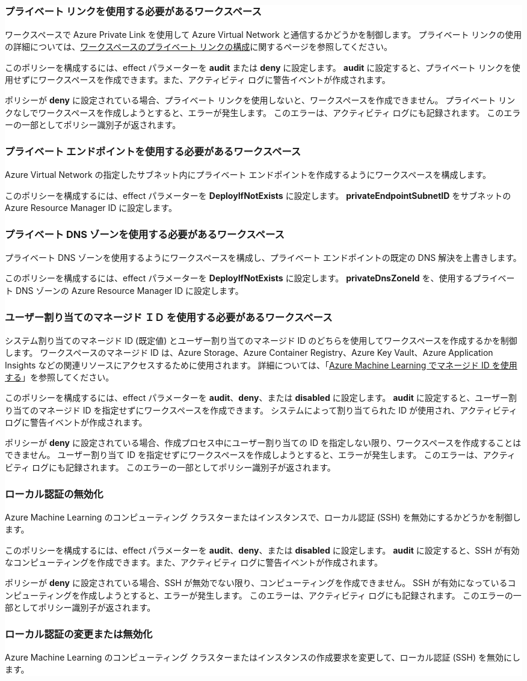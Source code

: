 ### <a name="workspace-should-use-private-link"></a>プライベート リンクを使用する必要があるワークスペース

ワークスペースで Azure Private Link を使用して Azure Virtual Network と通信するかどうかを制御します。 プライベート リンクの使用の詳細については、[ワークスペースのプライベート リンクの構成](how-to-configure-private-link.md)に関するページを参照してください。

このポリシーを構成するには、effect パラメーターを __audit__ または __deny__ に設定します。 __audit__ に設定すると、プライベート リンクを使用せずにワークスペースを作成できます。また、アクティビティ ログに警告イベントが作成されます。

ポリシーが __deny__ に設定されている場合、プライベート リンクを使用しないと、ワークスペースを作成できません。 プライベート リンクなしでワークスペースを作成しようとすると、エラーが発生します。 このエラーは、アクティビティ ログにも記録されます。 このエラーの一部としてポリシー識別子が返されます。

### <a name="workspace-should-use-private-endpoint"></a>プライベート エンドポイントを使用する必要があるワークスペース

Azure Virtual Network の指定したサブネット内にプライベート エンドポイントを作成するようにワークスペースを構成します。

このポリシーを構成するには、effect パラメーターを __DeployIfNotExists__ に設定します。 __privateEndpointSubnetID__ をサブネットの Azure Resource Manager ID に設定します。

### <a name="workspace-should-use-private-dns-zones"></a>プライベート DNS ゾーンを使用する必要があるワークスペース

プライベート DNS ゾーンを使用するようにワークスペースを構成し、プライベート エンドポイントの既定の DNS 解決を上書きします。

このポリシーを構成するには、effect パラメーターを __DeployIfNotExists__ に設定します。 __privateDnsZoneId__ を、使用するプライベート DNS ゾーンの Azure Resource Manager ID に設定します。 

### <a name="workspace-should-use-user-assigned-managed-identity"></a>ユーザー割り当てのマネージド ＩＤ を使用する必要があるワークスペース

システム割り当てのマネージド ID (既定値) とユーザー割り当てのマネージド ID のどちらを使用してワークスペースを作成するかを制御します。 ワークスペースのマネージド ID は、Azure Storage、Azure Container Registry、Azure Key Vault、Azure Application Insights などの関連リソースにアクセスするために使用されます。 詳細については、「[Azure Machine Learning でマネージド ID を使用する](how-to-use-managed-identities.md)」を参照してください。

このポリシーを構成するには、effect パラメーターを __audit__、__deny__、または __disabled__ に設定します。 __audit__ に設定すると、ユーザー割り当てのマネージド ID を指定せずにワークスペースを作成できます。 システムによって割り当てられた ID が使用され、アクティビティ ログに警告イベントが作成されます。

ポリシーが __deny__ に設定されている場合、作成プロセス中にユーザー割り当ての ID を指定しない限り、ワークスペースを作成することはできません。 ユーザー割り当て ID を指定せずにワークスペースを作成しようとすると、エラーが発生します。 このエラーは、アクティビティ ログにも記録されます。 このエラーの一部としてポリシー識別子が返されます。

### <a name="disable-local-authentication"></a>ローカル認証の無効化

Azure Machine Learning のコンピューティング クラスターまたはインスタンスで、ローカル認証 (SSH) を無効にするかどうかを制御します。

このポリシーを構成するには、effect パラメーターを __audit__、__deny__、または __disabled__ に設定します。 __audit__ に設定すると、SSH が有効なコンピューティングを作成できます。また、アクティビティ ログに警告イベントが作成されます。

ポリシーが __deny__ に設定されている場合、SSH が無効でない限り、コンピューティングを作成できません。 SSH が有効になっているコンピューティングを作成しようとすると、エラーが発生します。 このエラーは、アクティビティ ログにも記録されます。 このエラーの一部としてポリシー識別子が返されます。

### <a name="modifydisable-local-authentication"></a>ローカル認証の変更または無効化

Azure Machine Learning のコンピューティング クラスターまたはインスタンスの作成要求を変更して、ローカル認証 (SSH) を無効にします。
